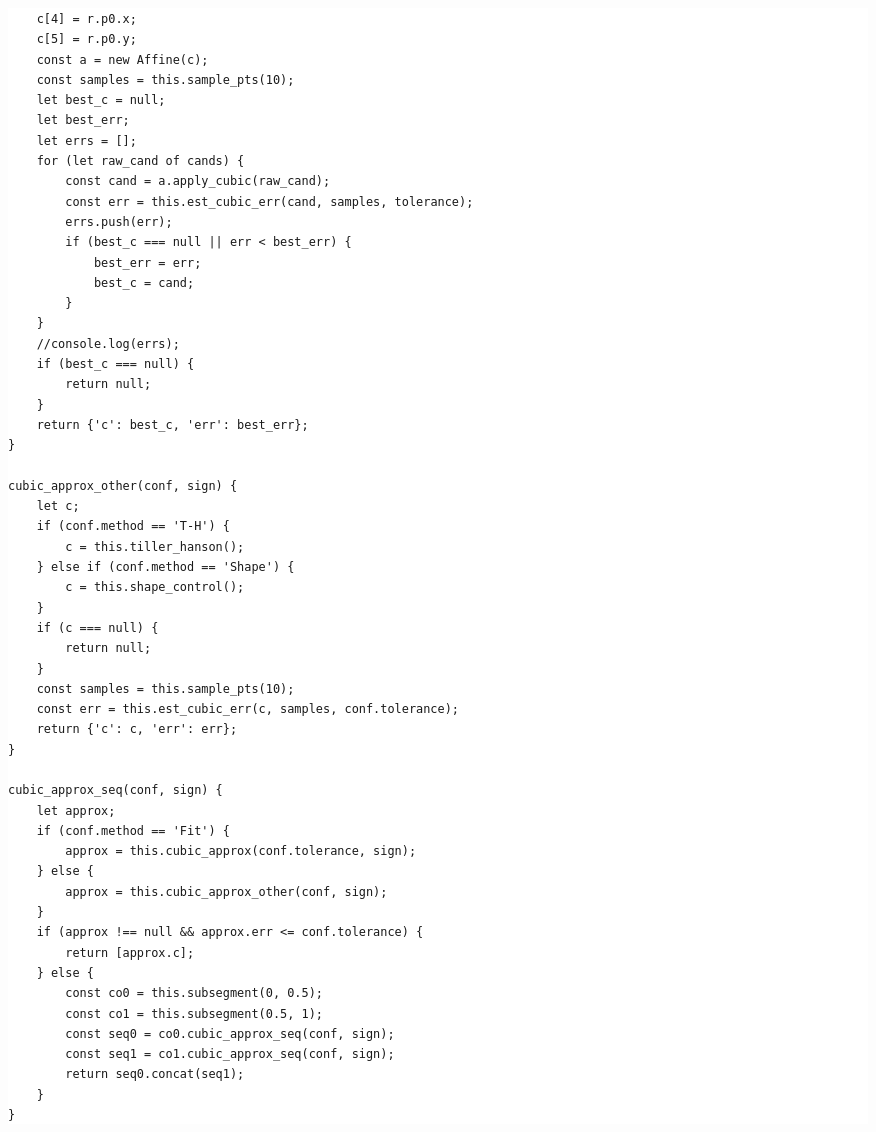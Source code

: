         c[4] = r.p0.x;
        c[5] = r.p0.y;
        const a = new Affine(c);
        const samples = this.sample_pts(10);
        let best_c = null;
        let best_err;
        let errs = [];
        for (let raw_cand of cands) {
            const cand = a.apply_cubic(raw_cand);
            const err = this.est_cubic_err(cand, samples, tolerance);
            errs.push(err);
            if (best_c === null || err < best_err) {
                best_err = err;
                best_c = cand;
            }
        }
        //console.log(errs);
        if (best_c === null) {
            return null;
        }
        return {'c': best_c, 'err': best_err};
    }

    cubic_approx_other(conf, sign) {
        let c;
        if (conf.method == 'T-H') {
            c = this.tiller_hanson();
        } else if (conf.method == 'Shape') {
            c = this.shape_control();
        }
        if (c === null) {
            return null;
        }
        const samples = this.sample_pts(10);
        const err = this.est_cubic_err(c, samples, conf.tolerance);
        return {'c': c, 'err': err};
    }

    cubic_approx_seq(conf, sign) {
        let approx;
        if (conf.method == 'Fit') {
            approx = this.cubic_approx(conf.tolerance, sign);
        } else {
            approx = this.cubic_approx_other(conf, sign);
        }
        if (approx !== null && approx.err <= conf.tolerance) {
            return [approx.c];
        } else {
            const co0 = this.subsegment(0, 0.5);
            const co1 = this.subsegment(0.5, 1);
            const seq0 = co0.cubic_approx_seq(conf, sign);
            const seq1 = co1.cubic_approx_seq(conf, sign);
            return seq0.concat(seq1);
        }
    }


[parallel curve]: https://en.wikipedia.org/wiki/Parallel_curve
[Paper.js issue]: https://github.com/paperjs/paper.js/issues/371
[Green's theorem]: https://en.wikipedia.org/wiki/Green%27s_theorem
[Orellana and De Michele]: https://cristiano-de-michele.netlify.app/publication/orellana-2020/
[ITP method]: https://en.wikipedia.org/wiki/ITP_method
[Gauss-Legendre quadrature]: https://en.wikipedia.org/wiki/Gauss%E2%80%93Legendre_quadrature
[polynomial solving]: http://www.cemyuksel.com/research/polynomials/
[Fréchet distance]: https://en.wikipedia.org/wiki/Fr%C3%A9chet_distance
[Bézier primer]: https://pomax.github.io/bezierinfo/#offsetting
[Cleaner parallel curves with Euler spirals]: https://raphlinus.github.io/curves/2021/02/19/parallel-curves.html
[Fitting cubic Bézier curves]: https://raphlinus.github.io/curves/2021/03/11/bezier-fitting.html
[Tiller-Hanson]: https://math.stackexchange.com/questions/465782/control-points-of-offset-bezier-curve
[thesis]: https://levien.com/phd/thesis.pdf
[cubics by momentsingraphics]: https://momentsingraphics.de/CubicRoots.html
[better cubic solver]: https://github.com/linebender/kurbo/pull/224